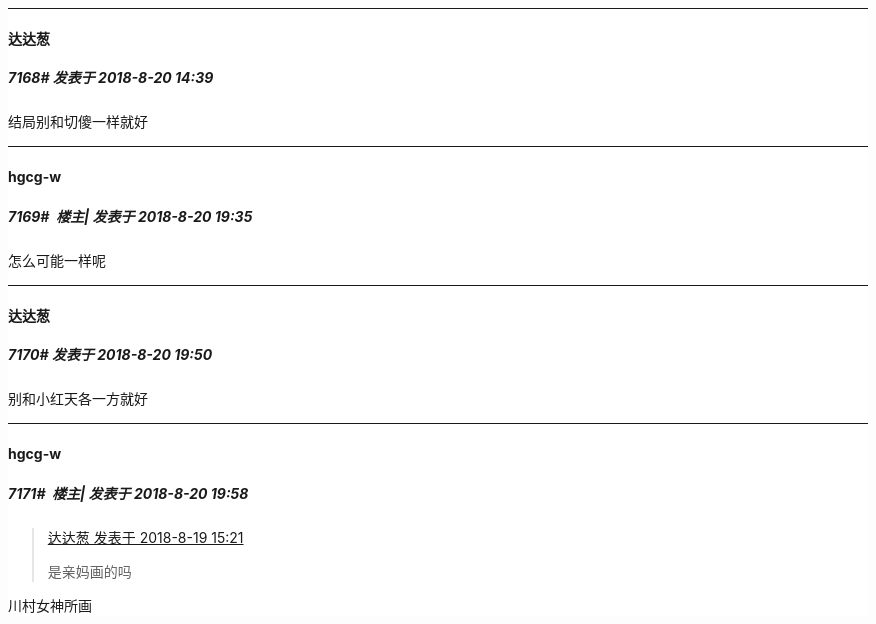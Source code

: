 





-----

####  达达葱  
##### 7168#       发表于 2018-8-20 14:39




结局别和切傻一样就好







-----

####  hgcg-w  
##### 7169#         楼主| 发表于 2018-8-20 19:35




怎么可能一样呢







-----

####  达达葱  
##### 7170#       发表于 2018-8-20 19:50




别和小红天各一方就好







-----

####  hgcg-w  
##### 7171#         楼主| 发表于 2018-8-20 19:58



<blockquote><a href="httphttps://bbs.saraba1st.com/2b/forum.php?mod=redirect&amp;goto=findpost&amp;pid=40694569&amp;ptid=1553961" target="_blank">达达葱 发表于 2018-8-19 15:21</a>

是亲妈画的吗</blockquote>
川村女神所画



